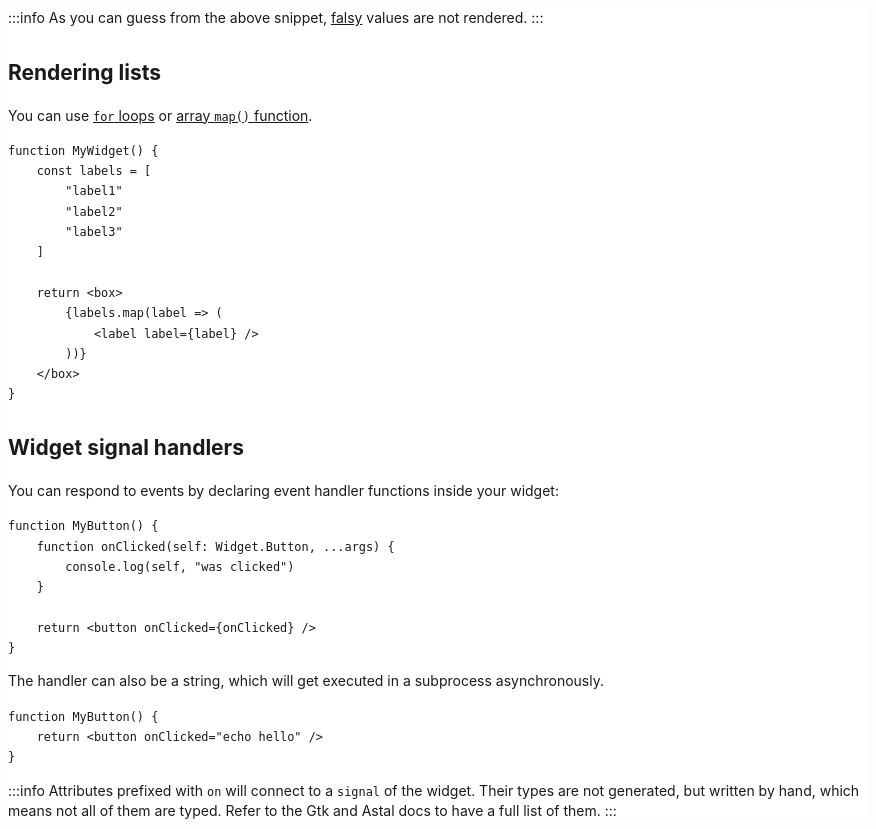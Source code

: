 :::info
As you can guess from the above snippet, [falsy](https://developer.mozilla.org/en-US/docs/Glossary/Falsy) values are not rendered.
:::

## Rendering lists

You can use [`for` loops](https://developer.mozilla.org/en-US/docs/Web/JavaScript/Reference/Statements/for) or [array `map()` function](https://developer.mozilla.org/en-US/docs/Web/JavaScript/Reference/Global_Objects/Array/map).

```tsx
function MyWidget() {
    const labels = [
        "label1"
        "label2"
        "label3"
    ]

    return <box>
        {labels.map(label => (
            <label label={label} />
        ))}
    </box>
}
```

## Widget signal handlers

You can respond to events by declaring event handler functions inside your widget:

```tsx
function MyButton() {
    function onClicked(self: Widget.Button, ...args) {
        console.log(self, "was clicked")
    }

    return <button onClicked={onClicked} />
}
```

The handler can also be a string, which will get executed in a subprocess asynchronously.

```tsx
function MyButton() {
    return <button onClicked="echo hello" />
}
```

:::info
Attributes prefixed with `on` will connect to a `signal` of the widget.
Their types are not generated, but written by hand, which means not all of them are typed.
Refer to the Gtk and Astal docs to have a full list of them.
:::
